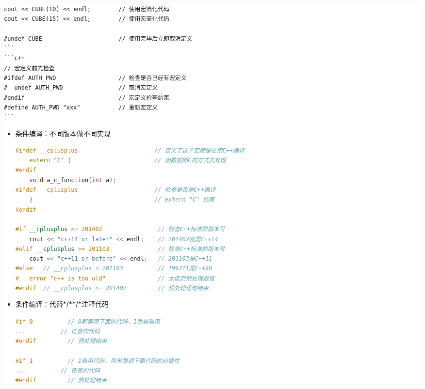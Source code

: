     cout << CUBE(10) << endl;        // 使用宏简化代码
    cout << CUBE(15) << endl;        // 使用宏简化代码

    #undef CUBE                      // 使用完毕后立即取消定义
    ```
    ```c++
    // 宏定义前先检查
    #ifdef AUTH_PWD                  // 检查是否已经有宏定义
    #  undef AUTH_PWD                // 取消宏定义
    #endif                           // 宏定义检查结束
    #define AUTH_PWD "xxx"           // 重新宏定义
    ```

- 条件编译：不同版本做不同实现
    ```c++
    #ifdef __cplusplus                      // 定义了这个宏就是在用C++编译
        extern "C" {                        // 函数按照C的方式去处理
    #endif
        void a_c_function(int a);
    #ifdef __cplusplus                      // 检查是否是C++编译
        }                                   // extern "C" 结束
    #endif

    #if __cplusplus >= 201402                // 检查C++标准的版本号
        cout << "c++14 or later" << endl;    // 201402就是C++14
    #elif __cplusplus >= 201103              // 检查C++标准的版本号
        cout << "c++11 or before" << endl;   // 201103是C++11
    #else   // __cplusplus < 201103          // 199711是C++98
    #   error "c++ is too old"               // 太低则预处理报错
    #endif  // __cplusplus >= 201402         // 预处理语句结束
    ```

- 条件编译：代替*/\*\*/*注释代码
    ```c++
    #if 0          // 0即禁用下面的代码，1则是启用
    ...          // 任意的代码
    #endif         // 预处理结束

    #if 1          // 1启用代码，用来强调下面代码的必要性
    ...          // 任意的代码
    #endif         // 预处理结束
    ```
